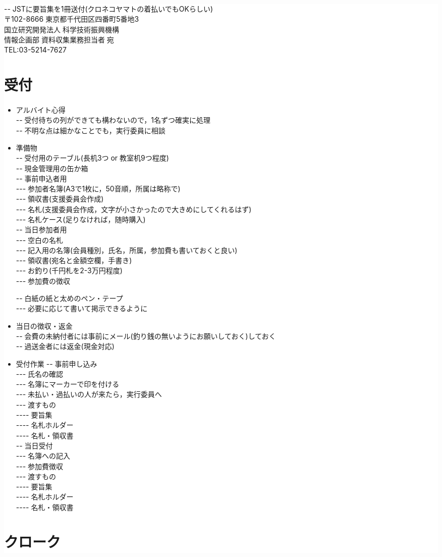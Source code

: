   -- JSTに要旨集を1冊送付(クロネコヤマトの着払いでもOKらしい)   
  〒102-8666 東京都千代田区四番町5番地3   
  国立研究開発法人 科学技術振興機構   
  情報企画部 資料収集業務担当者 宛   
  TEL:03-5214-7627   

# 受付

- アルバイト心得   
  -- 受付待ちの列ができても構わないので，1名ずつ確実に処理   
  -- 不明な点は細かなことでも，実行委員に相談   

- 準備物   
  -- 受付用のテーブル(長机3つ or 教室机9つ程度)   
  -- 現金管理用の缶か箱   
  -- 事前申込者用   
    --- 参加者名簿(A3で1枚に，50音順，所属は略称で)   
    --- 領収書(支援委員会作成)   
    --- 名札(支援委員会作成，文字が小さかったので大きめにしてくれるはず)   
    --- 名札ケース(足りなければ，随時購入)   
  -- 当日参加者用   
    --- 空白の名札   
    --- 記入用の名簿(会員種別，氏名，所属，参加費も書いておくと良い)   
    --- 領収書(宛名と金額空欄，手書き)   
    --- お釣り(千円札を2-3万円程度)   
    --- 参加費の徴収   

  -- 白紙の紙と太めのペン・テープ   
    --- 必要に応じて書いて掲示できるように   

- 当日の徴収・返金   
  -- 会費の未納付者には事前にメール(釣り銭の無いようにお願いしておく)しておく   
  -- 過送金者には返金(現金対応)   

- 受付作業
  -- 事前申し込み   
    --- 氏名の確認   
    --- 名簿にマーカーで印を付ける   
    --- 未払い・過払いの人が来たら，実行委員へ   
    --- 渡すもの   
      ---- 要旨集   
      ---- 名札ホルダー   
      ---- 名札・領収書   
  -- 当日受付   
    --- 名簿への記入   
    --- 参加費徴収   
    --- 渡すもの   
      ---- 要旨集   
      ---- 名札ホルダー   
      ---- 名札・領収書   

# クローク
